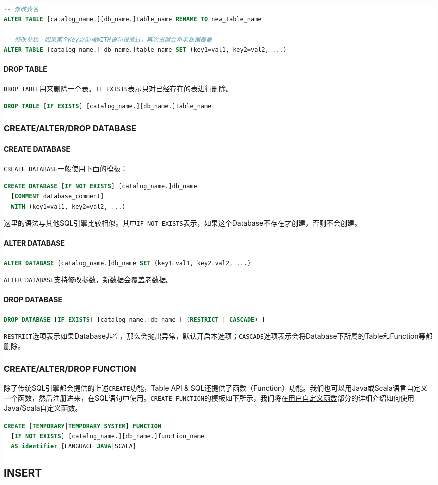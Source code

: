 ```sql
-- 修改表名
ALTER TABLE [catalog_name.][db_name.]table_name RENAME TO new_table_name

-- 修改参数，如果某个Key之前被WITH语句设置过，再次设置会将老数据覆盖
ALTER TABLE [catalog_name.][db_name.]table_name SET (key1=val1, key2=val2, ...)
```

#### DROP TABLE

`DROP TABLE`用来删除一个表。`IF EXISTS`表示只对已经存在的表进行删除。

```sql
DROP TABLE [IF EXISTS] [catalog_name.][db_name.]table_name
```

### CREATE/ALTER/DROP DATABASE

#### CREATE DATABASE

`CREATE DATABASE`一般使用下面的模板：

```sql
CREATE DATABASE [IF NOT EXISTS] [catalog_name.]db_name
  [COMMENT database_comment]
  WITH (key1=val1, key2=val2, ...)
```

这里的语法与其他SQL引擎比较相似。其中`IF NOT EXISTS`表示，如果这个Database不存在才创建，否则不会创建。

#### ALTER DATABASE

```sql
ALTER DATABASE [catalog_name.]db_name SET (key1=val1, key2=val2, ...)
```

`ALTER DATABASE`支持修改参数，新数据会覆盖老数据。

#### DROP DATABASE

```sql
DROP DATABASE [IF EXISTS] [catalog_name.]db_name [ (RESTRICT | CASCADE) ]
```

`RESTRICT`选项表示如果Database非空，那么会抛出异常，默认开启本选项；`CASCADE`选项表示会将Database下所属的Table和Function等都删除。

### CREATE/ALTER/DROP FUNCTION

除了传统SQL引擎都会提供的上述`CREATE`功能，Table API & SQL还提供了函数（Function）功能。我们也可以用Java或Scala语言自定义一个函数，然后注册进来，在SQL语句中使用。`CREATE FUNCTION`的模板如下所示，我们将在[用户自定义函数](catalog-function.md)部分的详细介绍如何使用Java/Scala自定义函数。

```sql
CREATE [TEMPORARY|TEMPORARY SYSTEM] FUNCTION 
  [IF NOT EXISTS] [catalog_name.][db_name.]function_name 
  AS identifier [LANGUAGE JAVA|SCALA]
```

## INSERT
